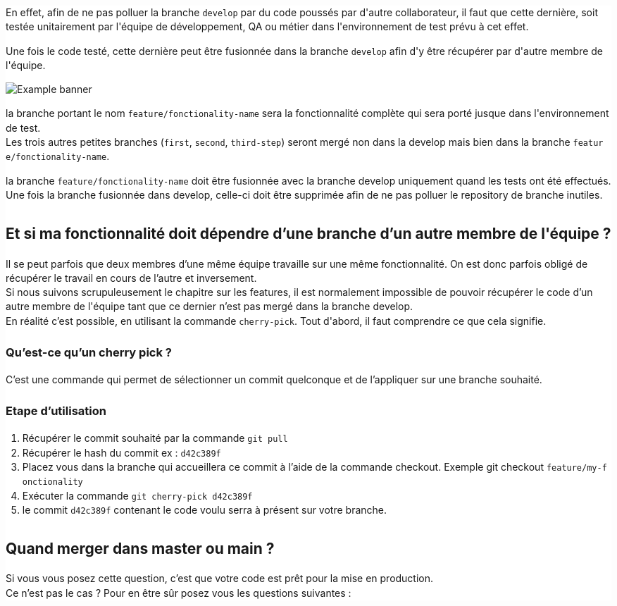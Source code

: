 En effet, afin de ne pas polluer la branche `develop` par du code poussés par d'autre collaborateur, il faut que cette dernière, soit testée unitairement par l'équipe de développement, QA ou métier dans l'environnement de test prévu à cet effet.

Une fois le code testé, cette dernière peut être fusionnée dans la branche `develop` afin d'y être récupérer par d'autre membre de l'équipe.

<p class="img-container">
  <img
    src={require("/img/git/new-feature.png").default}
    alt="Example banner"
  />
</p>

la branche portant le nom `feature/fonctionality-name` sera la fonctionnalité complète qui sera porté jusque dans l'environnement de test. <br />
Les trois autres petites branches (`first`, `second`, `third-step`) seront mergé non dans la develop mais bien dans la branche `feature/fonctionality-name`.<br />

la branche `feature/fonctionality-name` doit être fusionnée avec la branche develop uniquement quand les tests ont été effectués.
Une fois la branche fusionnée dans develop, celle-ci doit être supprimée afin de ne pas polluer le repository de branche inutiles.

## Et si ma fonctionnalité doit dépendre d’une branche d’un autre membre de l'équipe ?

Il se peut parfois que deux membres d’une même équipe travaille sur une même fonctionnalité. On est donc parfois obligé de récupérer le travail en cours de l’autre et inversement.<br />
Si nous suivons scrupuleusement le chapitre sur les features, il est normalement impossible de pouvoir récupérer le code d’un autre membre de l'équipe tant que ce dernier n’est pas mergé dans la branche develop.<br />
En réalité c’est possible, en utilisant la commande `cherry-pick`. Tout d'abord, il faut comprendre ce que cela signifie.

### Qu’est-ce qu’un cherry pick ?

C’est une commande qui permet de sélectionner un commit quelconque et de l’appliquer sur une branche souhaité.

### Etape d’utilisation

1. Récupérer le commit souhaité par la commande `git pull`
2. Récupérer le hash du commit ex : `d42c389f`
3. Placez vous dans la branche qui accueillera ce commit à l’aide de la commande checkout. Exemple git checkout `feature/my-fonctionality`
4. Exécuter la commande `git cherry-pick d42c389f`
5. le commit `d42c389f` contenant le code voulu serra à présent sur votre branche.

## Quand merger dans master ou main ?

Si vous vous posez cette question, c’est que votre code est prêt pour la mise en production.<br />
Ce n’est pas le cas ? Pour en être sûr posez vous les questions suivantes :
